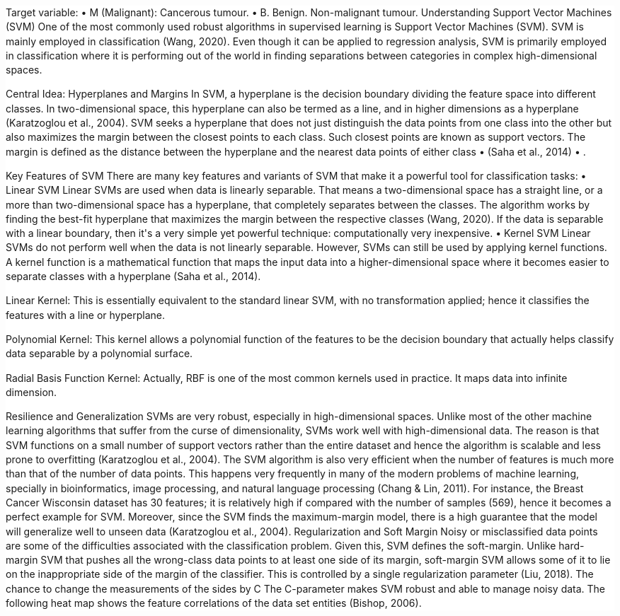 
Target variable:
•	M (Malignant): Cancerous tumour.
•	B. Benign. Non-malignant tumour.
Understanding Support Vector Machines (SVM)
One of the most commonly used robust algorithms in supervised learning is Support Vector Machines (SVM). SVM is mainly employed in classification (Wang, 2020). Even though it can be applied to regression analysis, SVM is primarily employed in classification where it is performing out of the world in finding separations between categories in complex high-dimensional spaces.

Central Idea: Hyperplanes and Margins In SVM, a hyperplane is the decision boundary dividing the feature space into different classes. In two-dimensional space, this hyperplane can also be termed as a line, and in higher dimensions as a hyperplane (Karatzoglou et al., 2004). SVM seeks a hyperplane that does not just distinguish the data points from one class into the other but also maximizes the margin between the closest points to each class. Such closest points are known as support vectors. The margin is defined as the distance between the hyperplane and the nearest data points of either class •  (Saha et al., 2014)
•  . 

Key Features of SVM
There are many key features and variants of SVM that make it a powerful tool for classification tasks:
•	Linear SVM
Linear SVMs are used when data is linearly separable. That means a two-dimensional space has a straight line, or a more than two-dimensional space has a hyperplane, that completely separates between the classes. The algorithm works by finding the best-fit hyperplane that maximizes the margin between the respective classes (Wang, 2020). If the data is separable with a linear boundary, then it's a very simple yet powerful technique: computationally very inexpensive.
•	Kernel SVM
Linear SVMs do not perform well when the data is not linearly separable. However, SVMs can still be used by applying kernel functions. A kernel function is a mathematical function that maps the input data into a higher-dimensional space where it becomes easier to separate classes with a hyperplane   (Saha et al., 2014). 

Linear Kernel: This is essentially equivalent to the standard linear SVM, with no transformation applied; hence it classifies the features with a line or hyperplane.

Polynomial Kernel: This kernel allows a polynomial function of the features to be the decision boundary that actually helps classify data separable by a polynomial surface.

Radial Basis Function Kernel: Actually, RBF is one of the most common kernels used in practice. It maps data into infinite dimension.



Resilience and Generalization
SVMs are very robust, especially in high-dimensional spaces. Unlike most of the other machine learning algorithms that suffer from the curse of dimensionality, SVMs work well with high-dimensional data. The reason is that SVM functions on a small number of support vectors rather than the entire dataset and hence the algorithm is scalable and less prone to overfitting (Karatzoglou et al., 2004). The SVM algorithm is also very efficient when the number of features is much more than that of the number of data points. This happens very frequently in many of the modern problems of machine learning, specially in bioinformatics, image processing, and natural language processing (Chang & Lin, 2011). For instance, the Breast Cancer Wisconsin dataset has 30 features; it is relatively high if compared with the number of samples (569), hence it becomes a perfect example for SVM. Moreover, since the SVM finds the maximum-margin model, there is a high guarantee that the model will generalize well to unseen data (Karatzoglou et al., 2004). 
Regularization and Soft Margin
Noisy or misclassified data points are some of the difficulties associated with the classification problem. Given this, SVM defines the soft-margin. Unlike hard-margin SVM that pushes all the wrong-class data points to at least one side of its margin, soft-margin SVM allows some of it to lie on the inappropriate side of the margin of the classifier. This is controlled by a single regularization parameter  (Liu, 2018). The chance to change the measurements of the sides by C The C-parameter makes SVM robust and able to manage noisy data. The following heat map shows the feature correlations of the data set entities (Bishop, 2006).
 